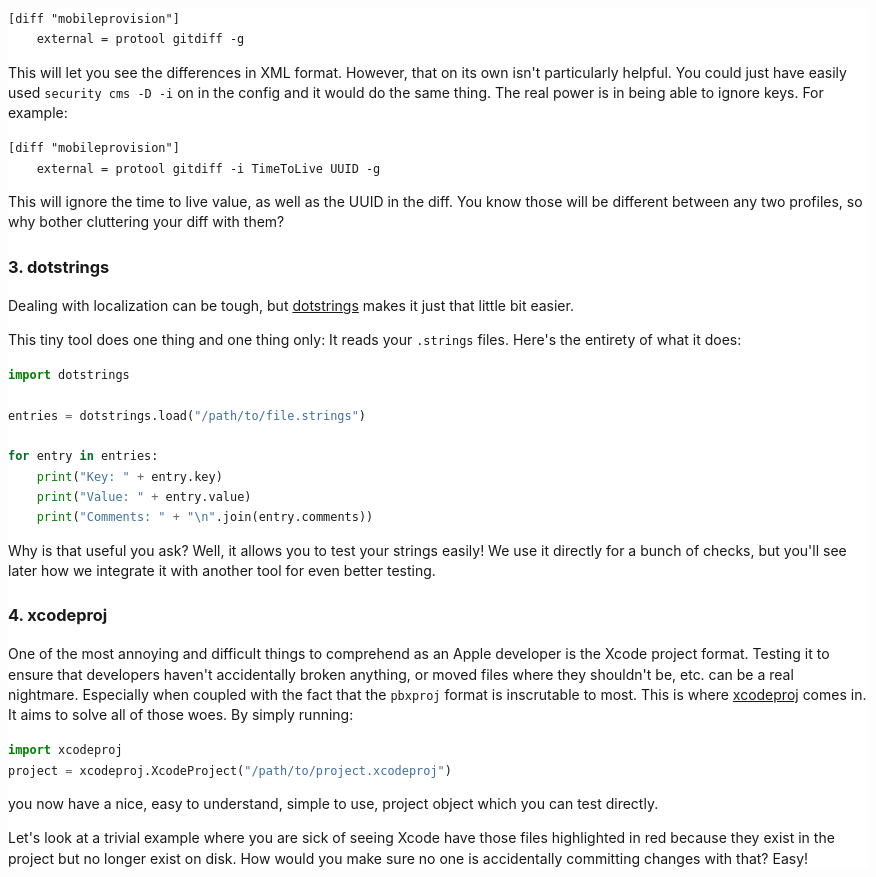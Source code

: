 ```
[diff "mobileprovision"]
    external = protool gitdiff -g
```

This will let you see the differences in XML format. However, that on its own isn't particularly helpful. You could just have easily used `security cms -D -i` on in the config and it would do the same thing. The real power is in being able to ignore keys. For example:

```
[diff "mobileprovision"]
    external = protool gitdiff -i TimeToLive UUID -g
```

This will ignore the time to live value, as well as the UUID in the diff. You know those will be different between any two profiles, so why bother cluttering your diff with them?

### 3. dotstrings

Dealing with localization can be tough, but [dotstrings](https://pypi.org/project/dotstrings/) makes it just that little bit easier. 

This tiny tool does one thing and one thing only: It reads your `.strings` files. Here's the entirety of what it does:

```python
import dotstrings

entries = dotstrings.load("/path/to/file.strings")

for entry in entries:
    print("Key: " + entry.key)
    print("Value: " + entry.value)
    print("Comments: " + "\n".join(entry.comments))
```

Why is that useful you ask? Well, it allows you to test your strings easily! We use it directly for a bunch of checks, but you'll see later how we integrate it with another tool for even better testing.

### 4. xcodeproj

One of the most annoying and difficult things to comprehend as an Apple developer is the Xcode project format. Testing it to ensure that developers haven't accidentally broken anything, or moved files where they shouldn't be, etc. can be a real nightmare. Especially when coupled with the fact that the `pbxproj` format is inscrutable to most. This is where [xcodeproj](https://pypi.org/project/xcodeproj/) comes in. It aims to solve all of those woes. By simply running:

```python
import xcodeproj
project = xcodeproj.XcodeProject("/path/to/project.xcodeproj")
```

you now have a nice, easy to understand, simple to use, project object which you can test directly. 

Let's look at a trivial example where you are sick of seeing Xcode have those files highlighted in red because they exist in the project but no longer exist on disk. How would you make sure no one is accidentally committing changes with that? Easy!
